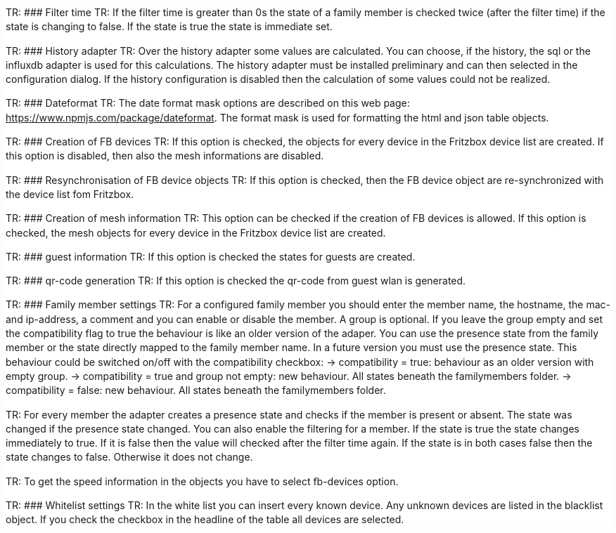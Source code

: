TR: ### Filter time
TR: If the filter time is greater than 0s the state of a family member is checked twice (after the filter time) if the state is changing to false. If the state is true the state is immediate set.

TR: ### History adapter
TR: Over the history adapter some values are calculated. You can choose, if the history, the sql or the influxdb adapter is used for this calculations. The history adapter must be installed preliminary and can then selected in the configuration dialog.
If the history configuration is disabled then the calculation of some values could not be realized.

TR: ### Dateformat
TR: The date format mask options are described on this web page: https://www.npmjs.com/package/dateformat.
The format mask is used for formatting the html and json table objects.

TR: ### Creation of FB devices
TR: If this option is checked, the objects for every device in the Fritzbox device list are created.
If this option is disabled, then also the mesh informations are disabled.

TR: ### Resynchronisation of FB device objects
TR: If this option is checked, then the FB device object are re-synchronized with the device list fom Fritzbox.

TR: ### Creation of mesh information
TR: This option can be checked if the creation of FB devices is allowed. If this option is checked, the mesh objects for every device in the Fritzbox device list are created.

TR: ### guest information
TR: If this option is checked the states for guests are created.

TR: ### qr-code generation
TR: If this option is checked the qr-code from guest wlan is generated.

TR: ### Family member settings
TR: For a configured family member you should enter the member name, the hostname, the mac- and ip-address, a comment and you can enable or disable the member. A group is optional.
If you leave the group empty and set the compatibility flag to true the behaviour is like an older version of the adaper. You can use the presence state from the family member or the state directly mapped to the family member name. In a future version you must use the presence state. This behaviour could be switched on/off with the compatibility checkbox: -> compatibility = true: behaviour as an older version with empty group.
-> compatibility = true and group not empty: new behaviour. All states beneath the familymembers folder.
-> compatibility = false: new behaviour. All states beneath the familymembers folder.

TR: For every member the adapter creates a presence state and checks if the member is present or absent. The state was changed if the presence state changed.
You can also enable the filtering for a member. If the state is true the state changes immediately to true. If it is false then the value will checked after the filter time again.
If the state is in both cases false then the state changes to false. Otherwise it does not change.

TR: To get the speed information in the objects you have to select fb-devices option.

TR: ### Whitelist settings
TR: In the white list you can insert every known device. Any unknown devices are listed in the blacklist object.
If you check the checkbox in the headline of the table all devices are selected.
